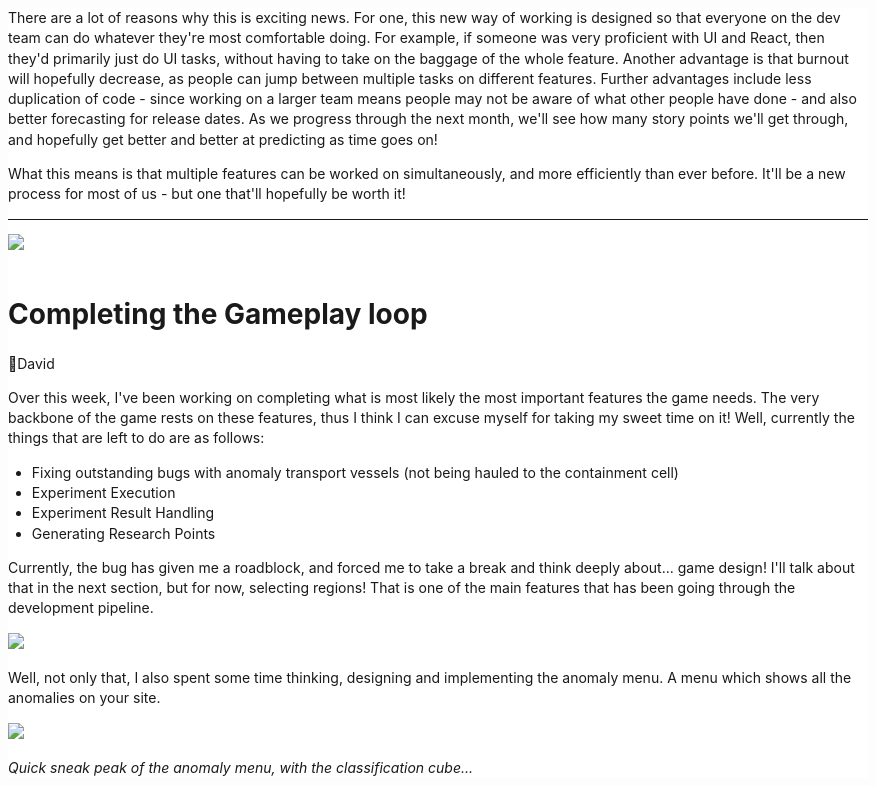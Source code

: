 There are a lot of reasons why this is exciting news. For one, this new way of working is designed so that everyone on the dev team can do whatever they're most comfortable doing. For example, if someone was very proficient with UI and React, then they'd primarily just do UI tasks, without having to take on the baggage of the whole feature. Another advantage is that burnout will hopefully decrease, as people can jump between multiple tasks on different features. Further advantages include less duplication of code - since working on a larger team means people may not be aware of what other people have done - and also better forecasting for release dates. As we progress through the next month, we'll see how many story points we'll get through, and hopefully get better and better at predicting as time goes on!

What this means is that multiple features can be worked on simultaneously, and more efficiently than ever before. It'll be a new process for most of us - but one that'll hopefully be worth it!

---

<img class="speakerimg" src="./unrelated-media/pfp-david.png" width="100%"/> 

# Completing the Gameplay loop

<div class="speaker">
    <div class="title">📣David</div>
</div>

Over this week, I've been working on completing what is most likely the most important features the game needs. The very backbone of the game rests on these features, thus I think I can excuse myself for taking my sweet time on it! Well, currently the things that are left to do are as follows:

* Fixing outstanding bugs with anomaly transport vessels (not being hauled to the containment cell)
* Experiment Execution
* Experiment Result Handling
* Generating Research Points

Currently, the bug has given me a roadblock, and forced me to take a break and think deeply about... game design! I'll talk about that in the next section, but for now, selecting regions! That is one of the main features that has been going through the development pipeline. 

<div style="display:flex">
    <div style="flex:1;padding-right:10px;">
        <img src="./forensic-friday-media/ff58/regionSelect.png" width="100%"/>
    </div>
</div>

Well, not only that, I also spent some time thinking, designing and implementing the anomaly menu. A menu which shows all the anomalies on your site.

<div style="display:flex">
    <div style="flex:1;padding-right:10px;">
        <img src="./forensic-friday-media/ff58/anomaly.png" width="100%"/>
    </div>
</div>

*Quick sneak peak of the anomaly menu, with the classification cube...*
